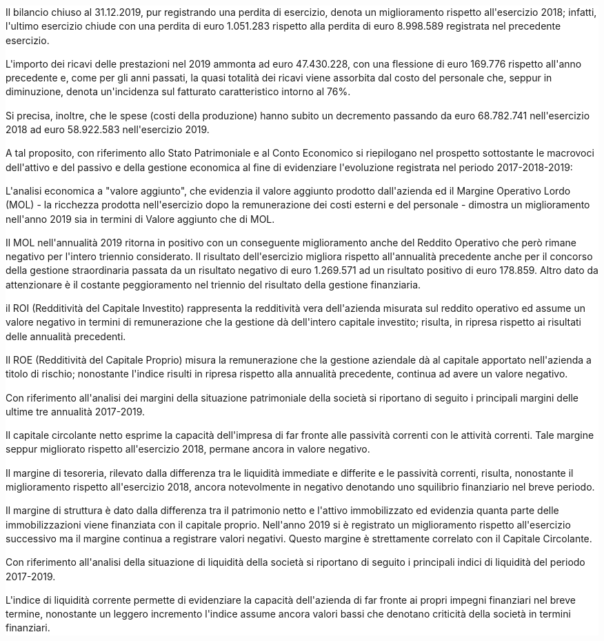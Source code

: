 Il bilancio chiuso al 31.12.2019, pur registrando una perdita di esercizio, denota un miglioramento rispetto all'esercizio 2018; infatti, l'ultimo esercizio chiude con una perdita di euro 1.051.283 rispetto alla perdita di euro 8.998.589 registrata nel precedente esercizio.

L'importo dei ricavi delle prestazioni nel 2019 ammonta ad euro 47.430.228, con una flessione di euro 169.776 rispetto all'anno precedente e, come per gli anni passati, la quasi totalità dei ricavi viene assorbita dal costo del personale che, seppur in diminuzione, denota un'incidenza sul fatturato caratteristico intorno al 76%.

Si precisa, inoltre, che le spese (costi della produzione) hanno subito un decremento passando da euro 68.782.741 nell'esercizio 2018 ad euro 58.922.583 nell'esercizio 2019.

A tal proposito, con riferimento allo Stato Patrimoniale e al Conto Economico si riepilogano nel prospetto sottostante le macrovoci dell'attivo e del passivo e della gestione economica al fine di evidenziare l'evoluzione registrata nel periodo 2017-2018-2019:

L'analisi economica a "valore aggiunto", che evidenzia il valore aggiunto prodotto dall'azienda ed il Margine Operativo Lordo (MOL) - la ricchezza prodotta nell'esercizio dopo la remunerazione dei costi esterni e del personale - dimostra un miglioramento nell'anno 2019 sia in termini di Valore aggiunto che di MOL.

Il MOL nell'annualità 2019 ritorna in positivo con un conseguente miglioramento anche del Reddito Operativo che però rimane negativo per l'intero triennio considerato. Il risultato dell'esercizio migliora rispetto all'annualità precedente anche per il concorso della gestione straordinaria passata da un risultato negativo di euro 1.269.571 ad un risultato positivo di euro 178.859. Altro dato da attenzionare è il costante peggioramento nel triennio del risultato della gestione finanziaria.

il ROI (Redditività del Capitale Investito) rappresenta la redditività vera dell'azienda misurata sul reddito operativo ed assume un valore negativo in termini di remunerazione che la gestione dà dell'intero capitale investito; risulta, in ripresa rispetto ai risultati delle annualità precedenti.

Il ROE (Redditività del Capitale Proprio) misura la remunerazione che la gestione aziendale dà al capitale apportato nell'azienda a titolo di rischio; nonostante l'indice risulti in ripresa rispetto alla annualità precedente, continua ad avere un valore negativo.

Con riferimento all'analisi dei margini della situazione patrimoniale della società si riportano di seguito i principali margini delle ultime tre annualità 2017-2019.

Il capitale circolante netto esprime la capacità dell'impresa di far fronte alle passività correnti con le attività correnti. Tale margine seppur migliorato rispetto all'esercizio 2018, permane ancora in valore negativo.

Il margine di tesoreria, rilevato dalla differenza tra le liquidità immediate e differite e le passività correnti, risulta, nonostante il miglioramento rispetto all'esercizio 2018, ancora notevolmente in negativo denotando uno squilibrio finanziario nel breve periodo.

Il margine di struttura è dato dalla differenza tra il patrimonio netto e l'attivo immobilizzato ed evidenzia quanta parte delle immobilizzazioni viene finanziata con il capitale proprio. Nell'anno 2019 si è registrato un miglioramento rispetto all'esercizio successivo ma il margine continua a registrare valori negativi. Questo margine è strettamente correlato con il Capitale Circolante.

Con riferimento all'analisi della situazione di liquidità della società si riportano di seguito i principali indici di liquidità del periodo 2017-2019.

L'indice di liquidità corrente permette di evidenziare la capacità dell'azienda di far fronte ai propri impegni finanziari nel breve termine, nonostante un leggero incremento l'indice assume ancora valori bassi che denotano criticità della società in termini finanziari.
